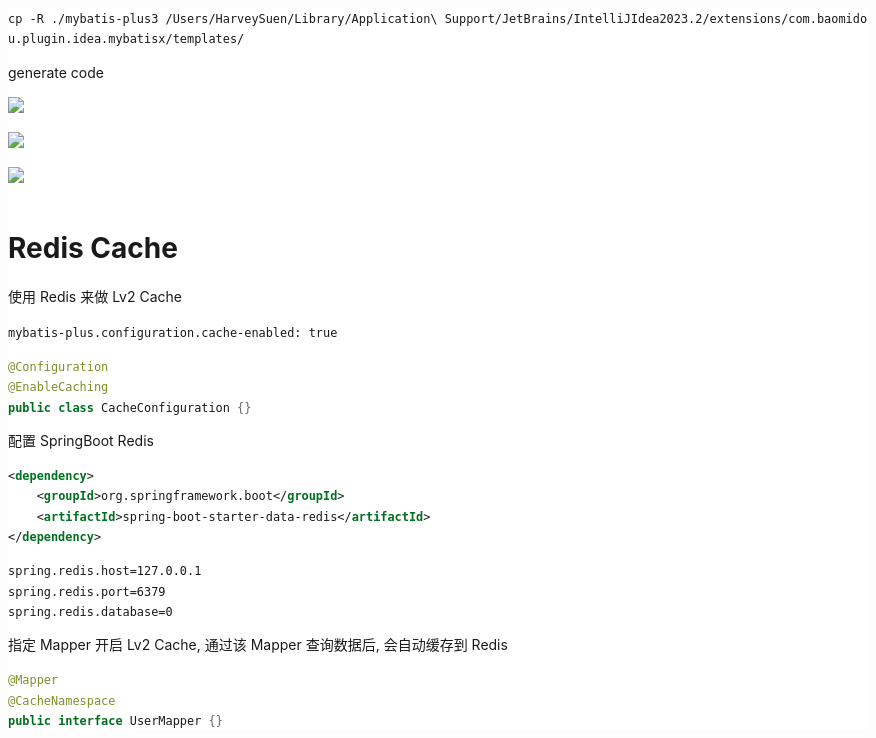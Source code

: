 ```shell
cp -R ./mybatis-plus3 /Users/HarveySuen/Library/Application\ Support/JetBrains/IntelliJIdea2023.2/extensions/com.baomidou.plugin.idea.mybatisx/templates/
```

generate code

![](https://note-sun.oss-cn-shanghai.aliyuncs.com/image/202312241810619.png)

![](https://note-sun.oss-cn-shanghai.aliyuncs.com/image/202312241810620.png)

![](https://note-sun.oss-cn-shanghai.aliyuncs.com/image/202312241810621.png)

# Redis Cache

使用 Redis 来做 Lv2 Cache

```properties
mybatis-plus.configuration.cache-enabled: true
```

```java
@Configuration
@EnableCaching
public class CacheConfiguration {}
```

配置 SpringBoot Redis

```xml
<dependency>
    <groupId>org.springframework.boot</groupId>
    <artifactId>spring-boot-starter-data-redis</artifactId>
</dependency>
```

```properties
spring.redis.host=127.0.0.1
spring.redis.port=6379
spring.redis.database=0
```

指定 Mapper 开启 Lv2 Cache, 通过该 Mapper 查询数据后, 会自动缓存到 Redis

```java
@Mapper
@CacheNamespace
public interface UserMapper {}
```
